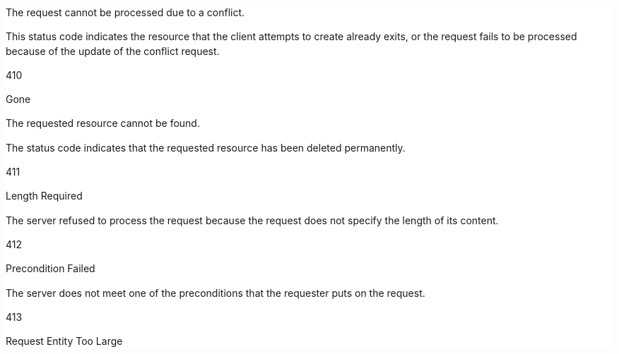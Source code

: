 <td class="cellrowborder" valign="top" width="59.97%" headers="mcps1.2.4.1.3 "><p id="a02bdad236fd24359a07425de792a2126"><a name="a02bdad236fd24359a07425de792a2126"></a><a name="a02bdad236fd24359a07425de792a2126"></a>The request cannot be processed due to a conflict.</p>
<p id="a2fe4c2445372417aafccceddd29e7274"><a name="a2fe4c2445372417aafccceddd29e7274"></a><a name="a2fe4c2445372417aafccceddd29e7274"></a>This status code indicates the resource that the client attempts to create already exits, or the request fails to be processed because of the update of the conflict request.</p>
</td>
</tr>
<tr id="r998fbbf0ad3d42629b623c4da47ed40a"><td class="cellrowborder" valign="top" width="13.530000000000001%" headers="mcps1.2.4.1.1 "><p id="a84dd429c9a6846ee8b466effbc22bde2"><a name="a84dd429c9a6846ee8b466effbc22bde2"></a><a name="a84dd429c9a6846ee8b466effbc22bde2"></a>410</p>
</td>
<td class="cellrowborder" valign="top" width="26.5%" headers="mcps1.2.4.1.2 "><p id="a6fabcbd71032469a96f55b74d4fd7c8b"><a name="a6fabcbd71032469a96f55b74d4fd7c8b"></a><a name="a6fabcbd71032469a96f55b74d4fd7c8b"></a>Gone</p>
</td>
<td class="cellrowborder" valign="top" width="59.97%" headers="mcps1.2.4.1.3 "><p id="ad061e124afad4451bc0e3a2e332ff127"><a name="ad061e124afad4451bc0e3a2e332ff127"></a><a name="ad061e124afad4451bc0e3a2e332ff127"></a>The requested resource cannot be found.</p>
<p id="adabc56414a24475ebc5bb66f3958b169"><a name="adabc56414a24475ebc5bb66f3958b169"></a><a name="adabc56414a24475ebc5bb66f3958b169"></a>The status code indicates that the requested resource has been deleted permanently.</p>
</td>
</tr>
<tr id="r33e52a01945f4cb1920fc32632d0c33f"><td class="cellrowborder" valign="top" width="13.530000000000001%" headers="mcps1.2.4.1.1 "><p id="a6dc410c258f54933a6940fdcef9e36f1"><a name="a6dc410c258f54933a6940fdcef9e36f1"></a><a name="a6dc410c258f54933a6940fdcef9e36f1"></a>411</p>
</td>
<td class="cellrowborder" valign="top" width="26.5%" headers="mcps1.2.4.1.2 "><p id="aae6525fa5bc84bc5b12073be5bd9645d"><a name="aae6525fa5bc84bc5b12073be5bd9645d"></a><a name="aae6525fa5bc84bc5b12073be5bd9645d"></a>Length Required</p>
</td>
<td class="cellrowborder" valign="top" width="59.97%" headers="mcps1.2.4.1.3 "><p id="a127c6f4c6df849ba922b7c40d0bba667"><a name="a127c6f4c6df849ba922b7c40d0bba667"></a><a name="a127c6f4c6df849ba922b7c40d0bba667"></a>The server refused to process the request because the request does not specify the length of its content.</p>
</td>
</tr>
<tr id="r13cc4f26871248c6a3eb1c31c7af0ff9"><td class="cellrowborder" valign="top" width="13.530000000000001%" headers="mcps1.2.4.1.1 "><p id="ae5487c6bbf0240e1817650aedbf76ae3"><a name="ae5487c6bbf0240e1817650aedbf76ae3"></a><a name="ae5487c6bbf0240e1817650aedbf76ae3"></a>412</p>
</td>
<td class="cellrowborder" valign="top" width="26.5%" headers="mcps1.2.4.1.2 "><p id="aac6f0d4947fb4f4fb45535cc979e93d9"><a name="aac6f0d4947fb4f4fb45535cc979e93d9"></a><a name="aac6f0d4947fb4f4fb45535cc979e93d9"></a>Precondition Failed</p>
</td>
<td class="cellrowborder" valign="top" width="59.97%" headers="mcps1.2.4.1.3 "><p id="aaf0472ad7a9f4ffe92a0e9198d85be39"><a name="aaf0472ad7a9f4ffe92a0e9198d85be39"></a><a name="aaf0472ad7a9f4ffe92a0e9198d85be39"></a>The server does not meet one of the preconditions that the requester puts on the request.</p>
</td>
</tr>
<tr id="r3f2d69ae061a49128e33bcc9f4058d8d"><td class="cellrowborder" valign="top" width="13.530000000000001%" headers="mcps1.2.4.1.1 "><p id="a82b9703f27494659997ecbb9de2ec781"><a name="a82b9703f27494659997ecbb9de2ec781"></a><a name="a82b9703f27494659997ecbb9de2ec781"></a>413</p>
</td>
<td class="cellrowborder" valign="top" width="26.5%" headers="mcps1.2.4.1.2 "><p id="a713a9c0a328b49b3b67e8cec51ea9b8f"><a name="a713a9c0a328b49b3b67e8cec51ea9b8f"></a><a name="a713a9c0a328b49b3b67e8cec51ea9b8f"></a>Request Entity Too Large</p>
</td>